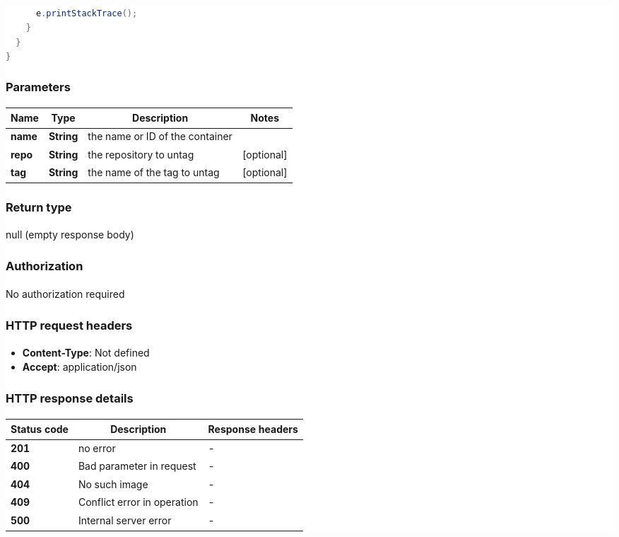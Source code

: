 ```java
      e.printStackTrace();
    }
  }
}
```

### Parameters

| Name | Type | Description  | Notes |
|------------- | ------------- | ------------- | -------------|
| **name** | **String**| the name or ID of the container | |
| **repo** | **String**| the repository to untag | [optional] |
| **tag** | **String**| the name of the tag to untag | [optional] |

### Return type

null (empty response body)

### Authorization

No authorization required

### HTTP request headers

 - **Content-Type**: Not defined
 - **Accept**: application/json

### HTTP response details
| Status code | Description | Response headers |
|-------------|-------------|------------------|
| **201** | no error |  -  |
| **400** | Bad parameter in request |  -  |
| **404** | No such image |  -  |
| **409** | Conflict error in operation |  -  |
| **500** | Internal server error |  -  |

